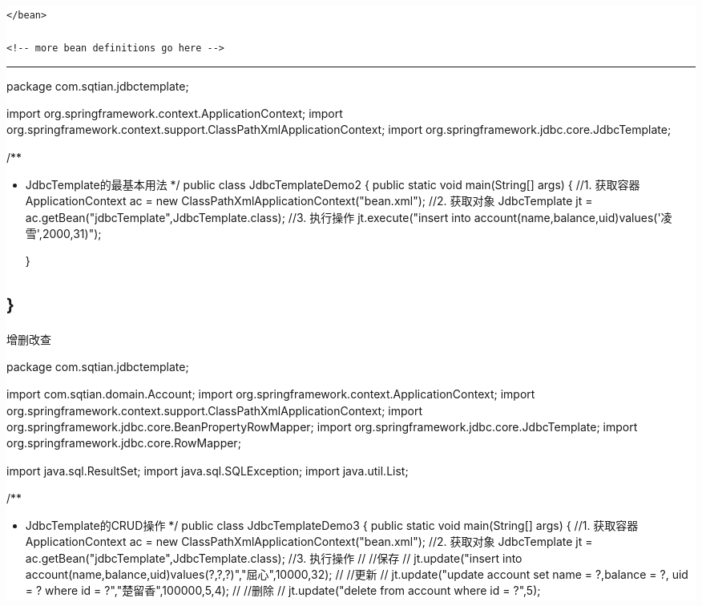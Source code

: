     </bean>

    <!-- more bean definitions go here -->

</beans>

---------------------------------------------------------------------------------------------------------------------

package com.sqtian.jdbctemplate;

import org.springframework.context.ApplicationContext;
import org.springframework.context.support.ClassPathXmlApplicationContext;
import org.springframework.jdbc.core.JdbcTemplate;

/**
 * JdbcTemplate的最基本用法
 */
public class JdbcTemplateDemo2 {
	public static void main(String[] args) {
		//1. 获取容器
		ApplicationContext ac = new ClassPathXmlApplicationContext("bean.xml");
		//2. 获取对象
		JdbcTemplate jt = ac.getBean("jdbcTemplate",JdbcTemplate.class);
		//3. 执行操作
		jt.execute("insert into account(name,balance,uid)values('凌雪',2000,31)");

	}

}
---------------------------------------------------------------------------------------------------		
		
		
增删改查
		
package com.sqtian.jdbctemplate;

import com.sqtian.domain.Account;
import org.springframework.context.ApplicationContext;
import org.springframework.context.support.ClassPathXmlApplicationContext;
import org.springframework.jdbc.core.BeanPropertyRowMapper;
import org.springframework.jdbc.core.JdbcTemplate;
import org.springframework.jdbc.core.RowMapper;

import java.sql.ResultSet;
import java.sql.SQLException;
import java.util.List;

/**
 * JdbcTemplate的CRUD操作
 */
public class JdbcTemplateDemo3 {
	public static void main(String[] args) {
		//1. 获取容器
		ApplicationContext ac = new ClassPathXmlApplicationContext("bean.xml");
		//2. 获取对象
		JdbcTemplate jt = ac.getBean("jdbcTemplate",JdbcTemplate.class);
		//3. 执行操作
//		//保存
//		jt.update("insert into account(name,balance,uid)values(?,?,?)","屈心",10000,32);
//		//更新
//		jt.update("update account set name = ?,balance = ?, uid = ? where id = ?","楚留香",100000,5,4);
//		//删除
//		jt.update("delete from account where id = ?",5);
